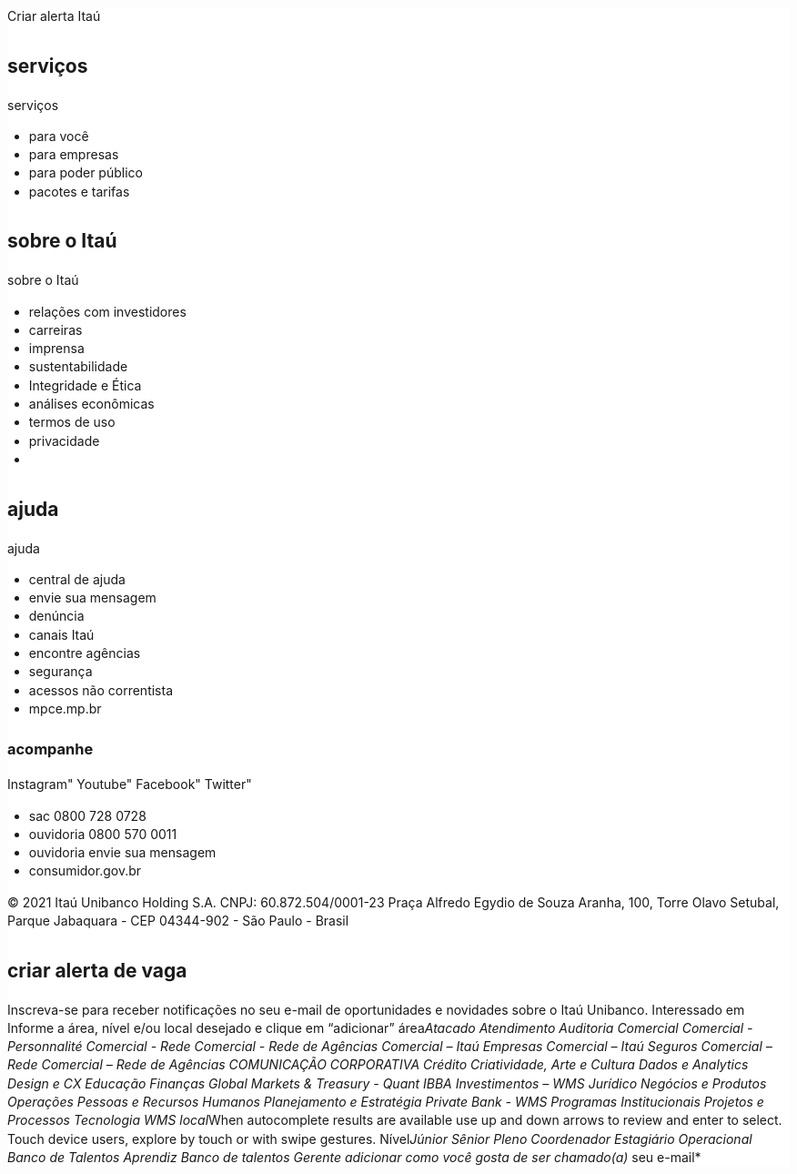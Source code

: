 Criar alerta
Itaú 
## serviços
serviços
  * para você
  * para empresas
  * para poder público
  * pacotes e tarifas


## sobre o Itaú
sobre o Itaú
  * relações com investidores
  * carreiras
  * imprensa
  * sustentabilidade
  * Integridade e Ética
  * análises econômicas
  * termos de uso
  * privacidade
  * 

## ajuda
ajuda
  * central de ajuda
  * envie sua mensagem
  * denúncia
  * canais Itaú
  * encontre agências
  * segurança
  * acessos não correntista
  * mpce.mp.br


### acompanhe
Instagram" Youtube" Facebook" Twitter"
  * sac 0800 728 0728
  * ouvidoria 0800 570 0011
  * ouvidoria envie sua mensagem
  * consumidor.gov.br


© 2021 Itaú Unibanco Holding S.A. CNPJ: 60.872.504/0001-23
Praça Alfredo Egydio de Souza Aranha, 100, Torre Olavo Setubal, Parque Jabaquara - CEP 04344-902 - São Paulo - Brasil
## criar alerta de vaga
Inscreva-se para receber notificações no seu e-mail de oportunidades e novidades sobre o Itaú Unibanco.
Interessado em Informe a área, nível e/ou local desejado e clique em “adicionar”
área*Atacado Atendimento Auditoria Comercial Comercial - Personnalité Comercial - Rede Comercial - Rede de Agências Comercial – Itaú Empresas Comercial – Itaú Seguros Comercial – Rede Comercial – Rede de Agências COMUNICAÇÃO CORPORATIVA Crédito Criatividade, Arte e Cultura Dados e Analytics Design e CX Educação Finanças Global Markets & Treasury - Quant IBBA Investimentos – WMS Jurídico Negócios e Produtos Operações Pessoas e Recursos Humanos Planejamento e Estratégia Private Bank - WMS Programas Institucionais Projetos e Processos Tecnologia WMS
local*When autocomplete results are available use up and down arrows to review and enter to select. Touch device users, explore by touch or with swipe gestures.
Nível*Júnior Sênior Pleno Coordenador Estagiário Operacional Banco de Talentos Aprendiz Banco de talentos Gerente
adicionar
como você gosta de ser chamado(a)*
seu e-mail*